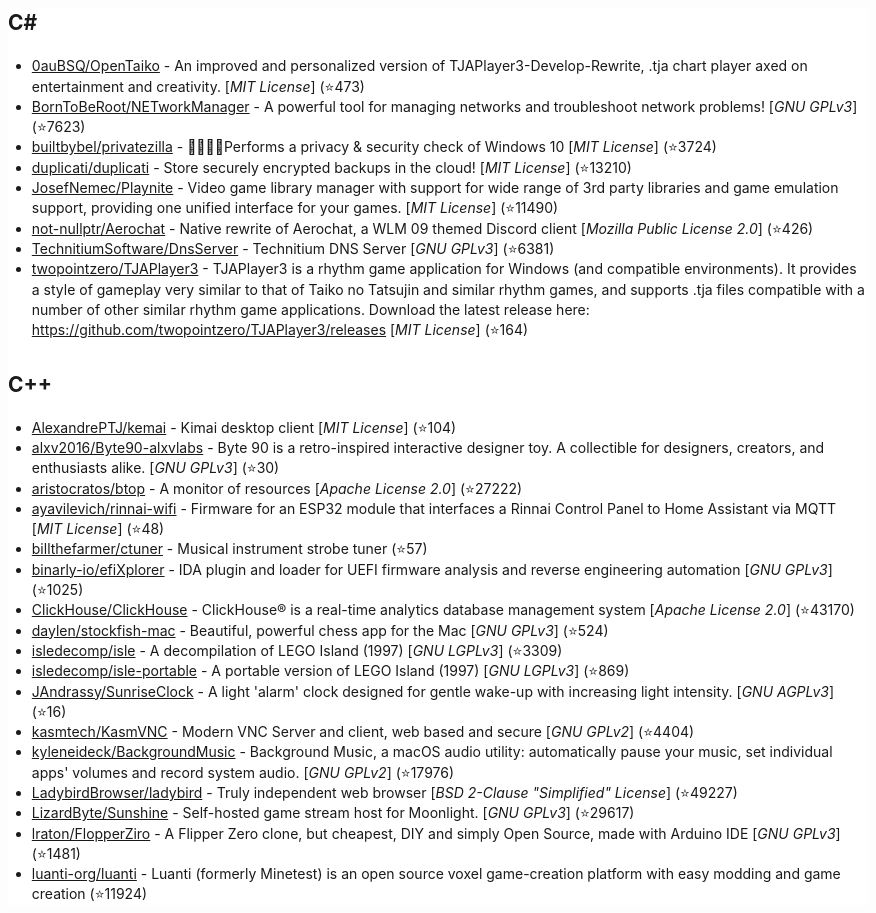 ## C#

  - [0auBSQ/OpenTaiko](https://github.com/0auBSQ/OpenTaiko) - An improved and personalized version of TJAPlayer3-Develop-Rewrite, .tja chart player axed on entertainment and creativity. \[*MIT License*\] (⭐️473)
  - [BornToBeRoot/NETworkManager](https://github.com/BornToBeRoot/NETworkManager) - A powerful tool for managing networks and troubleshoot network problems! \[*GNU GPLv3*\] (⭐️7623)
  - [builtbybel/privatezilla](https://github.com/builtbybel/privatezilla) - 👀👮🐢🔥Performs a privacy & security check of Windows 10  \[*MIT License*\] (⭐️3724)
  - [duplicati/duplicati](https://github.com/duplicati/duplicati) - Store securely encrypted backups in the cloud! \[*MIT License*\] (⭐️13210)
  - [JosefNemec/Playnite](https://github.com/JosefNemec/Playnite) - Video game library manager with support for wide range of 3rd party libraries and game emulation support, providing one unified interface for your games. \[*MIT License*\] (⭐️11490)
  - [not-nullptr/Aerochat](https://github.com/not-nullptr/Aerochat) - Native rewrite of Aerochat, a WLM 09 themed Discord client \[*Mozilla Public License 2.0*\] (⭐️426)
  - [TechnitiumSoftware/DnsServer](https://github.com/TechnitiumSoftware/DnsServer) - Technitium DNS Server \[*GNU GPLv3*\] (⭐️6381)
  - [twopointzero/TJAPlayer3](https://github.com/twopointzero/TJAPlayer3) - TJAPlayer3 is a rhythm game application for Windows (and compatible environments). It provides a style of gameplay very similar to that of Taiko no Tatsujin and similar rhythm games, and supports .tja files compatible with a number of other similar rhythm game applications. Download the latest release here: https://github.com/twopointzero/TJAPlayer3/releases \[*MIT License*\] (⭐️164)

## C++

  - [AlexandrePTJ/kemai](https://github.com/AlexandrePTJ/kemai) - Kimai desktop client \[*MIT License*\] (⭐️104)
  - [alxv2016/Byte90-alxvlabs](https://github.com/alxv2016/Byte90-alxvlabs) - Byte 90 is a retro-inspired interactive designer toy. A collectible for designers, creators, and enthusiasts alike. \[*GNU GPLv3*\] (⭐️30)
  - [aristocratos/btop](https://github.com/aristocratos/btop) - A monitor of resources \[*Apache License 2.0*\] (⭐️27222)
  - [ayavilevich/rinnai-wifi](https://github.com/ayavilevich/rinnai-wifi) - Firmware for an ESP32 module that interfaces a Rinnai Control Panel to Home Assistant via MQTT \[*MIT License*\] (⭐️48)
  - [billthefarmer/ctuner](https://github.com/billthefarmer/ctuner) - Musical instrument strobe tuner (⭐️57)
  - [binarly-io/efiXplorer](https://github.com/binarly-io/efiXplorer) - IDA plugin and loader for UEFI firmware analysis and reverse engineering automation \[*GNU GPLv3*\] (⭐️1025)
  - [ClickHouse/ClickHouse](https://github.com/ClickHouse/ClickHouse) - ClickHouse® is a real-time analytics database management system \[*Apache License 2.0*\] (⭐️43170)
  - [daylen/stockfish-mac](https://github.com/daylen/stockfish-mac) - Beautiful, powerful chess app for the Mac \[*GNU GPLv3*\] (⭐️524)
  - [isledecomp/isle](https://github.com/isledecomp/isle) - A decompilation of LEGO Island (1997) \[*GNU LGPLv3*\] (⭐️3309)
  - [isledecomp/isle-portable](https://github.com/isledecomp/isle-portable) - A portable version of LEGO Island (1997) \[*GNU LGPLv3*\] (⭐️869)
  - [JAndrassy/SunriseClock](https://github.com/JAndrassy/SunriseClock) - A light 'alarm' clock designed for gentle wake-up with increasing light intensity. \[*GNU AGPLv3*\] (⭐️16)
  - [kasmtech/KasmVNC](https://github.com/kasmtech/KasmVNC) - Modern VNC Server and client, web based and secure \[*GNU GPLv2*\] (⭐️4404)
  - [kyleneideck/BackgroundMusic](https://github.com/kyleneideck/BackgroundMusic) - Background Music, a macOS audio utility: automatically pause your music, set individual apps' volumes and record system audio. \[*GNU GPLv2*\] (⭐️17976)
  - [LadybirdBrowser/ladybird](https://github.com/LadybirdBrowser/ladybird) - Truly independent web browser \[*BSD 2-Clause "Simplified" License*\] (⭐️49227)
  - [LizardByte/Sunshine](https://github.com/LizardByte/Sunshine) - Self-hosted game stream host for Moonlight. \[*GNU GPLv3*\] (⭐️29617)
  - [lraton/FlopperZiro](https://github.com/lraton/FlopperZiro) - A Flipper Zero clone, but cheapest, DIY and simply Open Source, made with Arduino IDE \[*GNU GPLv3*\] (⭐️1481)
  - [luanti-org/luanti](https://github.com/luanti-org/luanti) - Luanti (formerly Minetest) is an open source voxel game-creation platform with easy modding and game creation (⭐️11924)